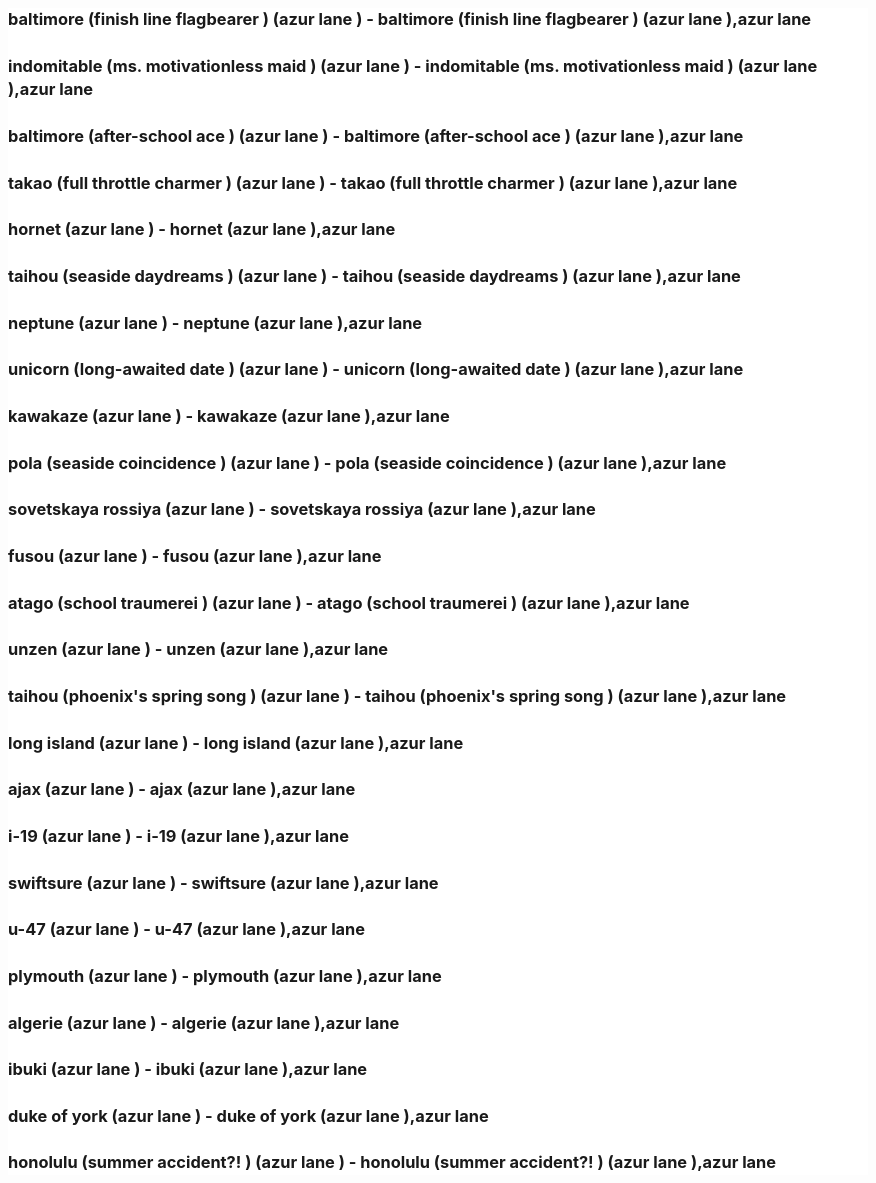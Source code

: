 ### baltimore  \(finish line flagbearer \)  \(azur lane \) - baltimore  \(finish line flagbearer \)  \(azur lane \),azur lane
### indomitable  \(ms. motivationless maid \)  \(azur lane \) - indomitable  \(ms. motivationless maid \)  \(azur lane \),azur lane
### baltimore  \(after-school ace \)  \(azur lane \) - baltimore  \(after-school ace \)  \(azur lane \),azur lane
### takao  \(full throttle charmer \)  \(azur lane \) - takao  \(full throttle charmer \)  \(azur lane \),azur lane
### hornet  \(azur lane \) - hornet  \(azur lane \),azur lane
### taihou  \(seaside daydreams \)  \(azur lane \) - taihou  \(seaside daydreams \)  \(azur lane \),azur lane
### neptune  \(azur lane \) - neptune  \(azur lane \),azur lane
### unicorn  \(long-awaited date \)  \(azur lane \) - unicorn  \(long-awaited date \)  \(azur lane \),azur lane
### kawakaze  \(azur lane \) - kawakaze  \(azur lane \),azur lane
### pola  \(seaside coincidence \)  \(azur lane \) - pola  \(seaside coincidence \)  \(azur lane \),azur lane
### sovetskaya rossiya  \(azur lane \) - sovetskaya rossiya  \(azur lane \),azur lane
### fusou  \(azur lane \) - fusou  \(azur lane \),azur lane
### atago  \(school traumerei \)  \(azur lane \) - atago  \(school traumerei \)  \(azur lane \),azur lane
### unzen  \(azur lane \) - unzen  \(azur lane \),azur lane
### taihou  \(phoenix's spring song \)  \(azur lane \) - taihou  \(phoenix's spring song \)  \(azur lane \),azur lane
### long island  \(azur lane \) - long island  \(azur lane \),azur lane
### ajax  \(azur lane \) - ajax  \(azur lane \),azur lane
### i-19  \(azur lane \) - i-19  \(azur lane \),azur lane
### swiftsure  \(azur lane \) - swiftsure  \(azur lane \),azur lane
### u-47  \(azur lane \) - u-47  \(azur lane \),azur lane
### plymouth  \(azur lane \) - plymouth  \(azur lane \),azur lane
### algerie  \(azur lane \) - algerie  \(azur lane \),azur lane
### ibuki  \(azur lane \) - ibuki  \(azur lane \),azur lane
### duke of york  \(azur lane \) - duke of york  \(azur lane \),azur lane
### honolulu  \(summer accident?! \)  \(azur lane \) - honolulu  \(summer accident?! \)  \(azur lane \),azur lane